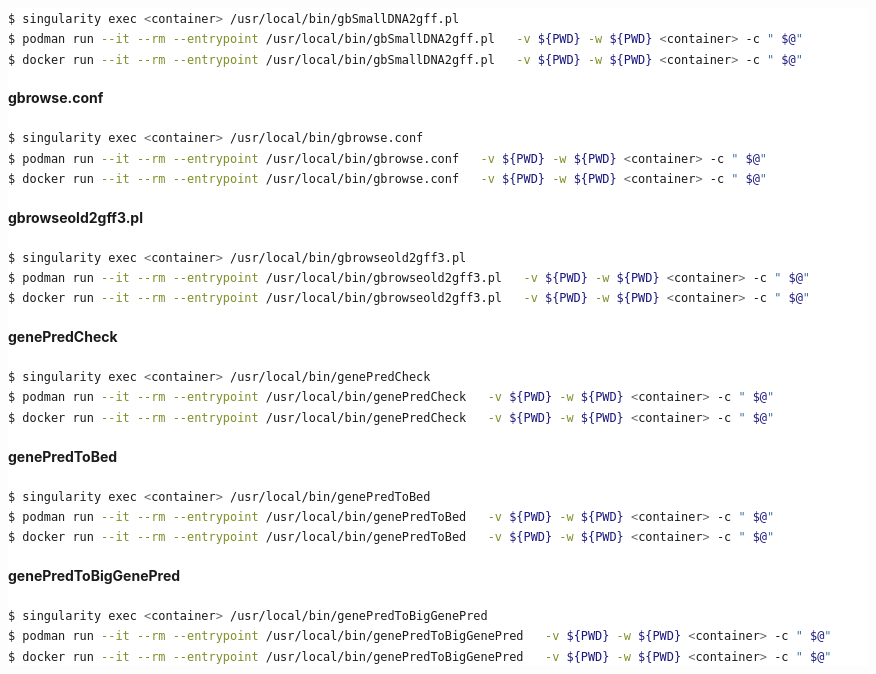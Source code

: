 ```bash
$ singularity exec <container> /usr/local/bin/gbSmallDNA2gff.pl
$ podman run --it --rm --entrypoint /usr/local/bin/gbSmallDNA2gff.pl   -v ${PWD} -w ${PWD} <container> -c " $@"
$ docker run --it --rm --entrypoint /usr/local/bin/gbSmallDNA2gff.pl   -v ${PWD} -w ${PWD} <container> -c " $@"
```


#### gbrowse.conf

```bash
$ singularity exec <container> /usr/local/bin/gbrowse.conf
$ podman run --it --rm --entrypoint /usr/local/bin/gbrowse.conf   -v ${PWD} -w ${PWD} <container> -c " $@"
$ docker run --it --rm --entrypoint /usr/local/bin/gbrowse.conf   -v ${PWD} -w ${PWD} <container> -c " $@"
```


#### gbrowseold2gff3.pl

```bash
$ singularity exec <container> /usr/local/bin/gbrowseold2gff3.pl
$ podman run --it --rm --entrypoint /usr/local/bin/gbrowseold2gff3.pl   -v ${PWD} -w ${PWD} <container> -c " $@"
$ docker run --it --rm --entrypoint /usr/local/bin/gbrowseold2gff3.pl   -v ${PWD} -w ${PWD} <container> -c " $@"
```


#### genePredCheck

```bash
$ singularity exec <container> /usr/local/bin/genePredCheck
$ podman run --it --rm --entrypoint /usr/local/bin/genePredCheck   -v ${PWD} -w ${PWD} <container> -c " $@"
$ docker run --it --rm --entrypoint /usr/local/bin/genePredCheck   -v ${PWD} -w ${PWD} <container> -c " $@"
```


#### genePredToBed

```bash
$ singularity exec <container> /usr/local/bin/genePredToBed
$ podman run --it --rm --entrypoint /usr/local/bin/genePredToBed   -v ${PWD} -w ${PWD} <container> -c " $@"
$ docker run --it --rm --entrypoint /usr/local/bin/genePredToBed   -v ${PWD} -w ${PWD} <container> -c " $@"
```


#### genePredToBigGenePred

```bash
$ singularity exec <container> /usr/local/bin/genePredToBigGenePred
$ podman run --it --rm --entrypoint /usr/local/bin/genePredToBigGenePred   -v ${PWD} -w ${PWD} <container> -c " $@"
$ docker run --it --rm --entrypoint /usr/local/bin/genePredToBigGenePred   -v ${PWD} -w ${PWD} <container> -c " $@"
```
